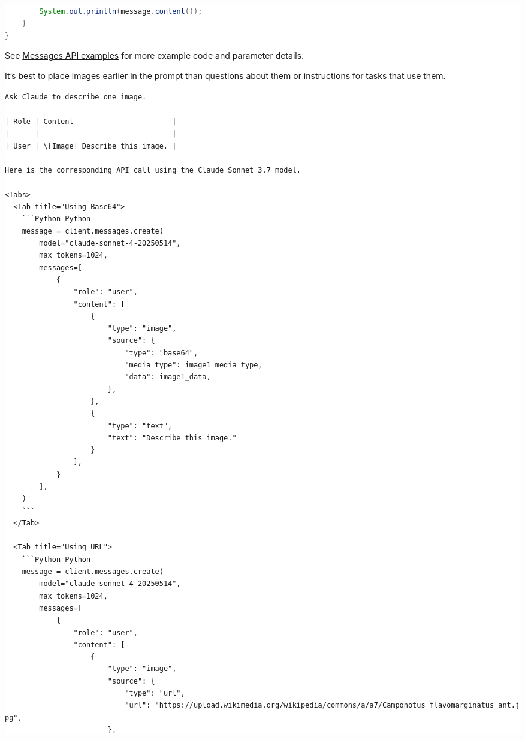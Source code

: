 ```java Java
        System.out.println(message.content());
    }
}
```

</CodeGroup>

See [Messages API examples](/en/api/messages) for more example code and parameter details.

<AccordionGroup>
  <Accordion title="Example: One image">
    It’s best to place images earlier in the prompt than questions about them or instructions for tasks that use them.

    Ask Claude to describe one image.

    | Role | Content                       |
    | ---- | ----------------------------- |
    | User | \[Image] Describe this image. |

    Here is the corresponding API call using the Claude Sonnet 3.7 model.

    <Tabs>
      <Tab title="Using Base64">
        ```Python Python
        message = client.messages.create(
            model="claude-sonnet-4-20250514",
            max_tokens=1024,
            messages=[
                {
                    "role": "user",
                    "content": [
                        {
                            "type": "image",
                            "source": {
                                "type": "base64",
                                "media_type": image1_media_type,
                                "data": image1_data,
                            },
                        },
                        {
                            "type": "text",
                            "text": "Describe this image."
                        }
                    ],
                }
            ],
        )
        ```
      </Tab>

      <Tab title="Using URL">
        ```Python Python
        message = client.messages.create(
            model="claude-sonnet-4-20250514",
            max_tokens=1024,
            messages=[
                {
                    "role": "user",
                    "content": [
                        {
                            "type": "image",
                            "source": {
                                "type": "url",
                                "url": "https://upload.wikimedia.org/wikipedia/commons/a/a7/Camponotus_flavomarginatus_ant.jpg",
                            },
